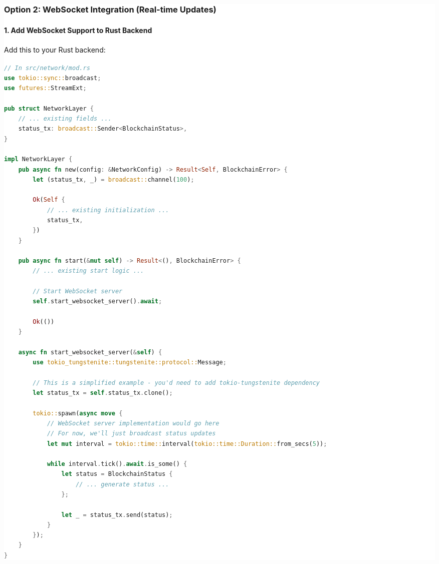 ```typescript
```

### Option 2: WebSocket Integration (Real-time Updates)

#### 1. Add WebSocket Support to Rust Backend

Add this to your Rust backend:

```rust
// In src/network/mod.rs
use tokio::sync::broadcast;
use futures::StreamExt;

pub struct NetworkLayer {
    // ... existing fields ...
    status_tx: broadcast::Sender<BlockchainStatus>,
}

impl NetworkLayer {
    pub async fn new(config: &NetworkConfig) -> Result<Self, BlockchainError> {
        let (status_tx, _) = broadcast::channel(100);
        
        Ok(Self {
            // ... existing initialization ...
            status_tx,
        })
    }

    pub async fn start(&mut self) -> Result<(), BlockchainError> {
        // ... existing start logic ...
        
        // Start WebSocket server
        self.start_websocket_server().await;
        
        Ok(())
    }

    async fn start_websocket_server(&self) {
        use tokio_tungstenite::tungstenite::protocol::Message;
        
        // This is a simplified example - you'd need to add tokio-tungstenite dependency
        let status_tx = self.status_tx.clone();
        
        tokio::spawn(async move {
            // WebSocket server implementation would go here
            // For now, we'll just broadcast status updates
            let mut interval = tokio::time::interval(tokio::time::Duration::from_secs(5));
            
            while interval.tick().await.is_some() {
                let status = BlockchainStatus {
                    // ... generate status ...
                };
                
                let _ = status_tx.send(status);
            }
        });
    }
}
```
